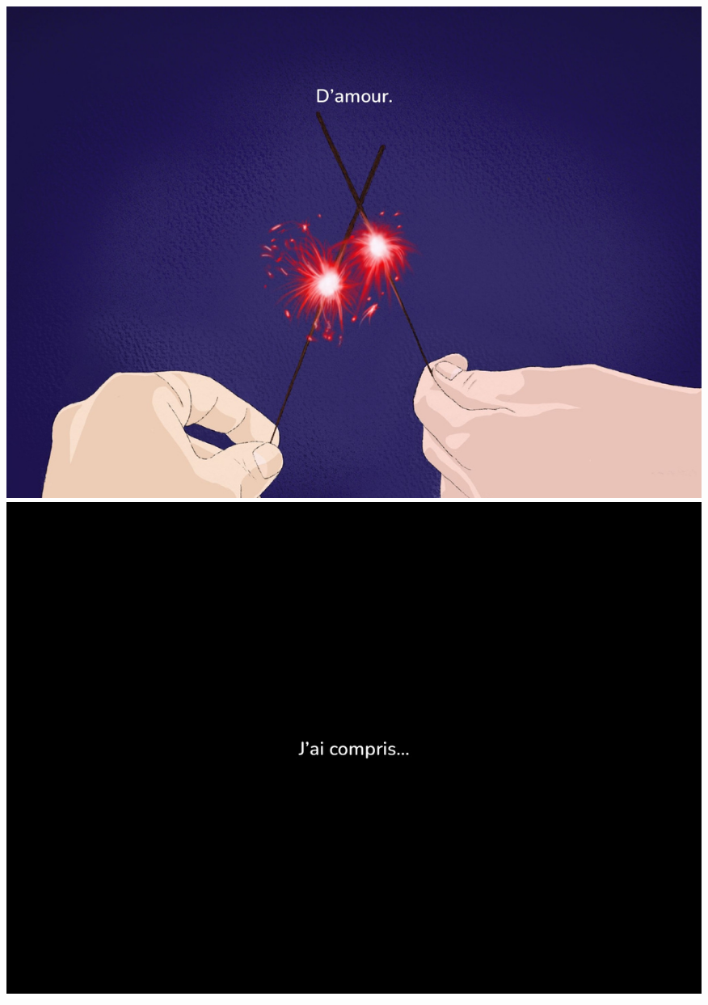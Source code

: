   <img onclick="Zoom(this)" class="mySlides img-gallery" src="/css/image/image_projets/image_projet_bac/img12_12.jpg" style="width:100%">
  <img onclick="Zoom(this)" class="mySlides img-gallery" src="/css/image/image_projets/image_projet_bac/img12_13.jpg" style="width:100%">